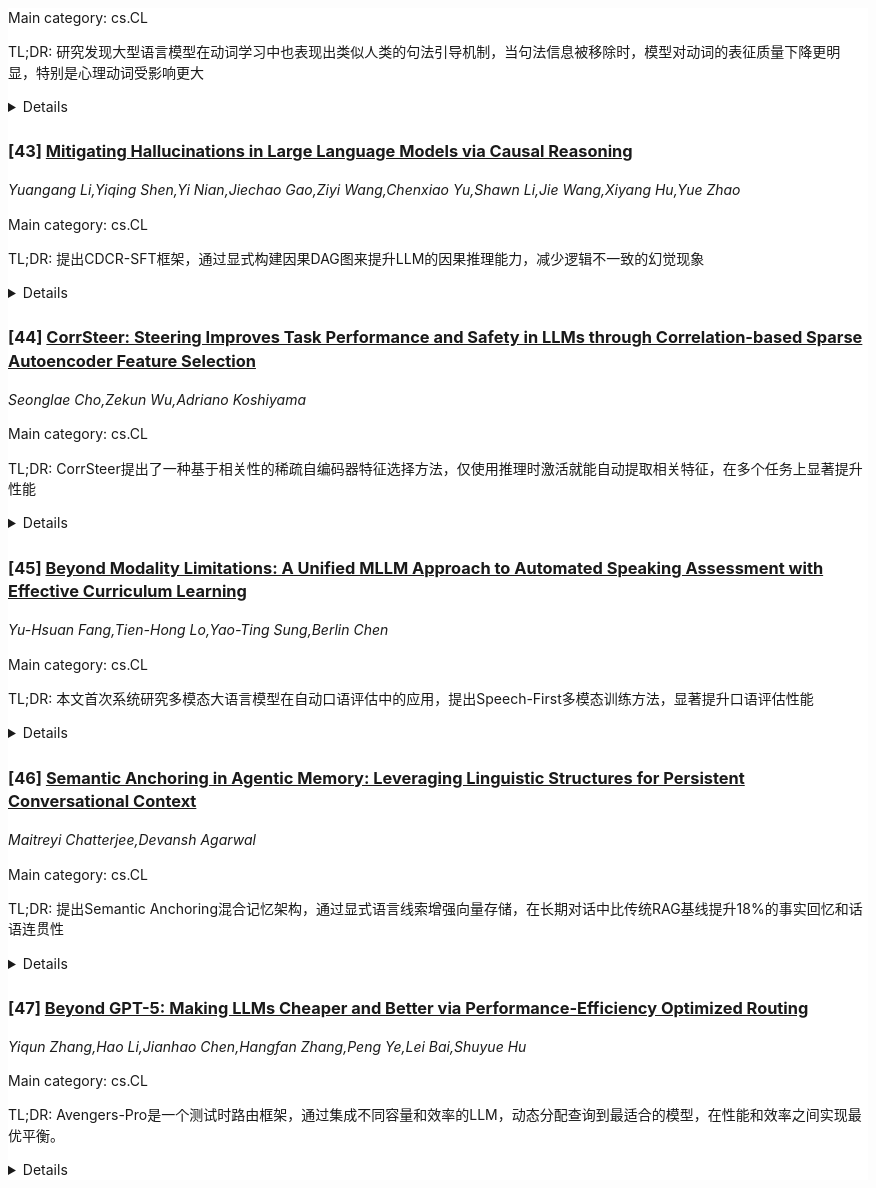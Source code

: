 Main category: cs.CL

TL;DR: 研究发现大型语言模型在动词学习中也表现出类似人类的句法引导机制，当句法信息被移除时，模型对动词的表征质量下降更明显，特别是心理动词受影响更大


<details><summary>Details</summary></details>


### [43] [Mitigating Hallucinations in Large Language Models via Causal Reasoning](https://arxiv.org/abs/2508.12495)
*Yuangang Li,Yiqing Shen,Yi Nian,Jiechao Gao,Ziyi Wang,Chenxiao Yu,Shawn Li,Jie Wang,Xiyang Hu,Yue Zhao*

Main category: cs.CL

TL;DR: 提出CDCR-SFT框架，通过显式构建因果DAG图来提升LLM的因果推理能力，减少逻辑不一致的幻觉现象


<details><summary>Details</summary></details>


### [44] [CorrSteer: Steering Improves Task Performance and Safety in LLMs through Correlation-based Sparse Autoencoder Feature Selection](https://arxiv.org/abs/2508.12535)
*Seonglae Cho,Zekun Wu,Adriano Koshiyama*

Main category: cs.CL

TL;DR: CorrSteer提出了一种基于相关性的稀疏自编码器特征选择方法，仅使用推理时激活就能自动提取相关特征，在多个任务上显著提升性能


<details><summary>Details</summary></details>


### [45] [Beyond Modality Limitations: A Unified MLLM Approach to Automated Speaking Assessment with Effective Curriculum Learning](https://arxiv.org/abs/2508.12591)
*Yu-Hsuan Fang,Tien-Hong Lo,Yao-Ting Sung,Berlin Chen*

Main category: cs.CL

TL;DR: 本文首次系统研究多模态大语言模型在自动口语评估中的应用，提出Speech-First多模态训练方法，显著提升口语评估性能


<details><summary>Details</summary></details>


### [46] [Semantic Anchoring in Agentic Memory: Leveraging Linguistic Structures for Persistent Conversational Context](https://arxiv.org/abs/2508.12630)
*Maitreyi Chatterjee,Devansh Agarwal*

Main category: cs.CL

TL;DR: 提出Semantic Anchoring混合记忆架构，通过显式语言线索增强向量存储，在长期对话中比传统RAG基线提升18%的事实回忆和话语连贯性


<details><summary>Details</summary></details>


### [47] [Beyond GPT-5: Making LLMs Cheaper and Better via Performance-Efficiency Optimized Routing](https://arxiv.org/abs/2508.12631)
*Yiqun Zhang,Hao Li,Jianhao Chen,Hangfan Zhang,Peng Ye,Lei Bai,Shuyue Hu*

Main category: cs.CL

TL;DR: Avengers-Pro是一个测试时路由框架，通过集成不同容量和效率的LLM，动态分配查询到最适合的模型，在性能和效率之间实现最优平衡。


<details>
  <summary>Details</summary>
